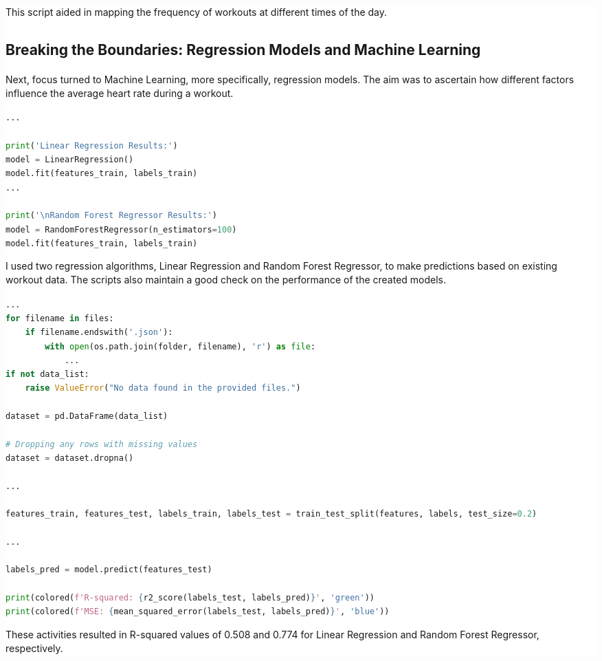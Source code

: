 This script aided in mapping the frequency of workouts at different times of the day.

## Breaking the Boundaries: Regression Models and Machine Learning

Next, focus turned to Machine Learning, more specifically, regression models. The aim was to ascertain how different factors influence the average heart rate during a workout.

```python
...

print('Linear Regression Results:')
model = LinearRegression()
model.fit(features_train, labels_train)
...

print('\nRandom Forest Regressor Results:')
model = RandomForestRegressor(n_estimators=100)
model.fit(features_train, labels_train)
```

I used two regression algorithms, Linear Regression and Random Forest Regressor, to make predictions based on existing workout data. The scripts also maintain a good check on the performance of the created models.

```python
...
for filename in files:
    if filename.endswith('.json'):
        with open(os.path.join(folder, filename), 'r') as file:
            ...
if not data_list:
    raise ValueError("No data found in the provided files.")
    
dataset = pd.DataFrame(data_list)

# Dropping any rows with missing values
dataset = dataset.dropna()

...

features_train, features_test, labels_train, labels_test = train_test_split(features, labels, test_size=0.2)

...

labels_pred = model.predict(features_test)

print(colored(f'R-squared: {r2_score(labels_test, labels_pred)}', 'green'))
print(colored(f'MSE: {mean_squared_error(labels_test, labels_pred)}', 'blue'))
```

These activities resulted in R-squared values of 0.508 and 0.774 for Linear Regression and Random Forest Regressor, respectively.
